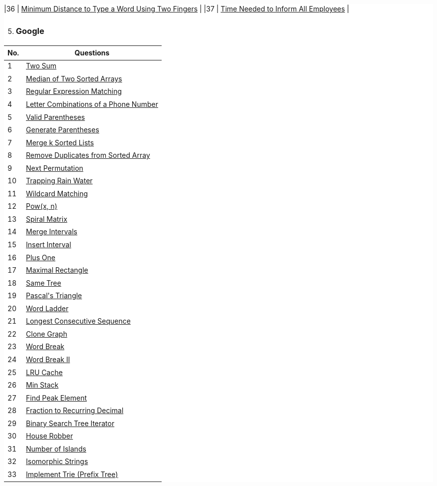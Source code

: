 |36  | [Minimum Distance to Type a Word Using Two Fingers](https://leetcode.com/problems/minimum-distance-to-type-a-word-using-two-fingers) |
|37  | [Time Needed to Inform All Employees](https://leetcode.com/problems/time-needed-to-inform-all-employees) |

5. ### Google
| No. | Questions |
| --- | --------- |
|1  | [Two Sum](https://leetcode.com/problems/two-sum) |
|2  | [Median of Two Sorted Arrays](https://leetcode.com/problems/median-of-two-sorted-arrays) |
|3  | [Regular Expression Matching](https://leetcode.com/problems/regular-expression-matching) |
|4  | [Letter Combinations of a Phone Number](https://leetcode.com/problems/letter-combinations-of-a-phone-number) |
|5  | [Valid Parentheses](https://leetcode.com/problems/valid-parentheses) |
|6  | [Generate Parentheses](https://leetcode.com/problems/generate-parentheses) |
|7  | [Merge k Sorted Lists](https://leetcode.com/problems/merge-k-sorted-lists) |
|8  | [Remove Duplicates from Sorted Array](https://leetcode.com/problems/remove-duplicates-from-sorted-array) |
|9  | [Next Permutation](https://leetcode.com/problems/next-permutation) |
|10  | [Trapping Rain Water](https://leetcode.com/problems/trapping-rain-water) |
|11  | [Wildcard Matching](https://leetcode.com/problems/wildcard-matching) |
|12  | [Pow(x, n)](https://leetcode.com/problems/powx-n) |
|13  | [Spiral Matrix](https://leetcode.com/problems/spiral-matrix) |
|14  | [Merge Intervals](https://leetcode.com/problems/merge-intervals) |
|15  | [Insert Interval](https://leetcode.com/problems/insert-interval) |
|16  | [Plus One](https://leetcode.com/problems/plus-one) |
|17  | [Maximal Rectangle](https://leetcode.com/problems/maximal-rectangle) |
|18  | [Same Tree](https://leetcode.com/problems/same-tree) |
|19  | [Pascal's Triangle](https://leetcode.com/problems/pascals-triangle) |
|20  | [Word Ladder](https://leetcode.com/problems/word-ladder) |
|21  | [Longest Consecutive Sequence](https://leetcode.com/problems/longest-consecutive-sequence) |
|22  | [Clone Graph](https://leetcode.com/problems/clone-graph) |
|23  | [Word Break](https://leetcode.com/problems/word-break) |
|24  | [Word Break II](https://leetcode.com/problems/word-break-ii) |
|25  | [LRU Cache](https://leetcode.com/problems/lru-cache) |
|26  | [Min Stack](https://leetcode.com/problems/min-stack) |
|27  | [Find Peak Element](https://leetcode.com/problems/find-peak-element) |
|28  | [Fraction to Recurring Decimal](https://leetcode.com/problems/fraction-to-recurring-decimal) |
|29  | [Binary Search Tree Iterator](https://leetcode.com/problems/binary-search-tree-iterator) |
|30  | [House Robber](https://leetcode.com/problems/house-robber) |
|31  | [Number of Islands](https://leetcode.com/problems/number-of-islands) |
|32  | [Isomorphic Strings](https://leetcode.com/problems/isomorphic-strings) |
|33  | [Implement Trie (Prefix Tree)](https://leetcode.com/problems/implement-trie-prefix-tree) |